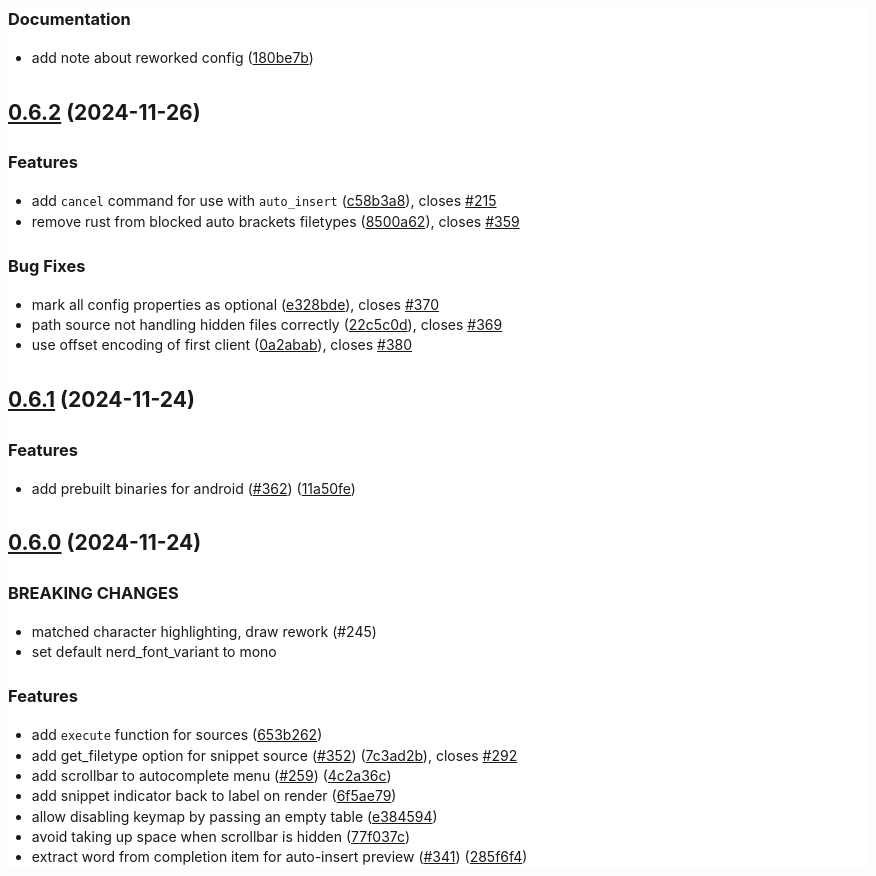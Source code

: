 ### Documentation

* add note about reworked config ([180be7b](https://github.com/Saghen/blink.cmp/commit/180be7ba574033baa30fa8af0db4f59db7353584))

## [0.6.2](https://github.com/Saghen/blink.cmp/compare/v0.6.1...v0.6.2) (2024-11-26)

### Features

* add `cancel` command for use with `auto_insert` ([c58b3a8](https://github.com/Saghen/blink.cmp/commit/c58b3a8ec2cd71b422fbd4b1607e924996dfdebb)), closes [#215](https://github.com/Saghen/blink.cmp/issues/215)
* remove rust from blocked auto brackets filetypes ([8500a62](https://github.com/Saghen/blink.cmp/commit/8500a62e6f07a823b373df91b00c997734b3c664)), closes [#359](https://github.com/Saghen/blink.cmp/issues/359)

### Bug Fixes

* mark all config properties as optional ([e328bde](https://github.com/Saghen/blink.cmp/commit/e328bdedc4d12d01ff5c68bee8ea6ae6f33f42f7)), closes [#370](https://github.com/Saghen/blink.cmp/issues/370)
* path source not handling hidden files correctly ([22c5c0d](https://github.com/Saghen/blink.cmp/commit/22c5c0d2c96d5ab86cd23f8df76f005505138a5d)), closes [#369](https://github.com/Saghen/blink.cmp/issues/369)
* use offset encoding of first client ([0a2abab](https://github.com/Saghen/blink.cmp/commit/0a2ababaa450f50afeb4653c3d40b34344aa80d6)), closes [#380](https://github.com/Saghen/blink.cmp/issues/380)

## [0.6.1](https://github.com/Saghen/blink.cmp/compare/v0.6.0...v0.6.1) (2024-11-24)

### Features

* add prebuilt binaries for android ([#362](https://github.com/Saghen/blink.cmp/issues/362)) ([11a50fe](https://github.com/Saghen/blink.cmp/commit/11a50fe006a4482ab5acb5bcd77efa4fb9f944f8))

## [0.6.0](https://github.com/Saghen/blink.cmp/compare/v0.5.1...v0.6.0) (2024-11-24)

### BREAKING CHANGES

* matched character highlighting, draw rework (#245)
* set default nerd_font_variant to mono

### Features

* add `execute` function for sources ([653b262](https://github.com/Saghen/blink.cmp/commit/653b2629e1dab0c6d0084d90f30a600d601812a1))
* add get_filetype option for snippet source ([#352](https://github.com/Saghen/blink.cmp/issues/352)) ([7c3ad2b](https://github.com/Saghen/blink.cmp/commit/7c3ad2b1fcd0250df69162ad71439cfe547f9608)), closes [#292](https://github.com/Saghen/blink.cmp/issues/292)
* add scrollbar to autocomplete menu ([#259](https://github.com/Saghen/blink.cmp/issues/259)) ([4c2a36c](https://github.com/Saghen/blink.cmp/commit/4c2a36ce8efb2f02d12600b43b3de32898d07433))
* add snippet indicator back to label on render ([6f5ae79](https://github.com/Saghen/blink.cmp/commit/6f5ae79218334e5d1ca783e22847bbc6b4daef16))
* allow disabling keymap by passing an empty table ([e384594](https://github.com/Saghen/blink.cmp/commit/e384594deee2f7be225cb89dbcb72d9b6482fde8))
* avoid taking up space when scrollbar is hidden ([77f037c](https://github.com/Saghen/blink.cmp/commit/77f037cae07358368f3b7548ba39cffceb49349e))
* extract word from completion item for auto-insert preview ([#341](https://github.com/Saghen/blink.cmp/issues/341)) ([285f6f4](https://github.com/Saghen/blink.cmp/commit/285f6f498c8ba3ac0788edb1db2f8d2d3cb20fad))